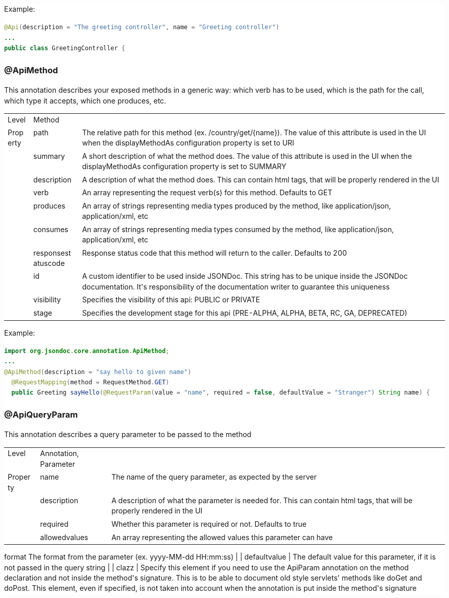 Example:

```java
@Api(description = "The greeting controller", name = "Greeting controller")
...
public class GreetingController {
```

### @ApiMethod

This annotation describes your exposed methods in a generic way: which verb has to be used, which is the path for the call, which type it accepts, which one produces, etc.

|   |   |   |
|---|---|---|
| Level | Method |  |
| Property | path | The relative path for this method (ex. /country/get/{name}). The value of this attribute is used in the UI when the displayMethodAs configuration property is set to URI
|          | summary | A short description of what the method does. The value of this attribute is used in the UI when  the displayMethodAs configuration property is set to SUMMARY
|          | description | A description of what the method does. This can contain html tags, that will be properly rendered in the UI
|          | verb | An array representing the request verb(s) for this method. Defaults to GET
|          | produces | An array of strings representing media types produced by the method, like application/json, application/xml, etc
|          | consumes | An array of strings representing media types consumed by the method, like application/json, application/xml, etc
|          | responsestatuscode | Response status code that this method will return to the caller. Defaults to 200
|          | id | A custom identifier to be used inside JSONDoc. This string has to be unique inside the JSONDoc documentation. It's responsibility of the documentation writer to guarantee this uniqueness
|          | visibility | Specifies the visibility of this api: PUBLIC or PRIVATE
|          | stage | Specifies the development stage for this api (PRE-ALPHA, ALPHA, BETA, RC, GA, DEPRECATED)


Example:

```java
import org.jsondoc.core.annotation.ApiMethod;
...
@ApiMethod(description = "say hello to given name")
  @RequestMapping(method = RequestMethod.GET)
  public Greeting sayHello(@RequestParam(value = "name", required = false, defaultValue = "Stranger") String name) {
```

### @ApiQueryParam

This annotation describes a query parameter to be passed to the method

|   |   |   |
|---|---|---|
| Level | Annotation, Parameter |
| Property | name | The name of the query parameter, as expected by the server
|          | description | A description of what the parameter is needed for. This can contain html tags, that will be properly rendered in the UI
|          | required | Whether this parameter is required or not. Defaults to true
|          | allowedvalues | An array representing the allowed values this parameter can have
format	The format from the parameter (ex. yyyy-MM-dd HH:mm:ss)
|          | defaultvalue | The default value for this parameter, if it is not passed in the query string
|          | clazz | Specify this element if you need to use the ApiParam annotation on the method declaration and not inside the method's signature. This is to be able to document old style servlets' methods like doGet and doPost. This element, even if specified, is not taken into account when the annotation is put inside the method's signature
